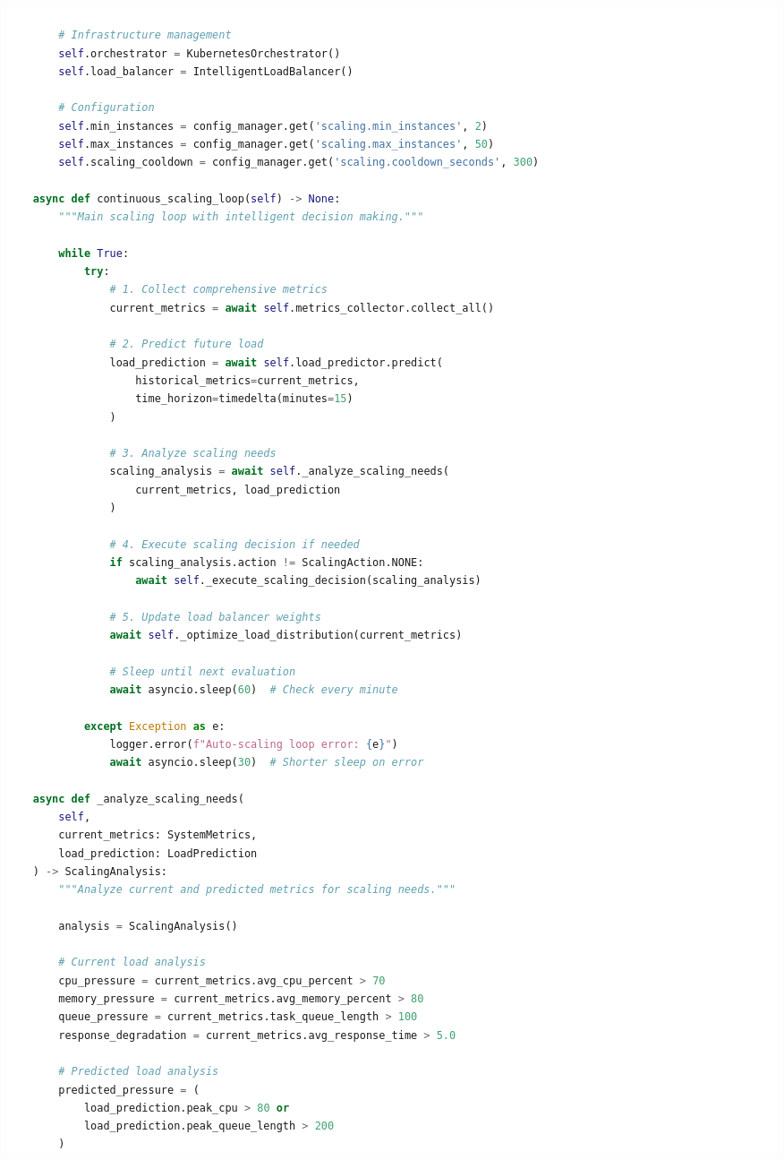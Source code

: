 ```python
        
        # Infrastructure management
        self.orchestrator = KubernetesOrchestrator()
        self.load_balancer = IntelligentLoadBalancer()
        
        # Configuration
        self.min_instances = config_manager.get('scaling.min_instances', 2)
        self.max_instances = config_manager.get('scaling.max_instances', 50)
        self.scaling_cooldown = config_manager.get('scaling.cooldown_seconds', 300)

    async def continuous_scaling_loop(self) -> None:
        """Main scaling loop with intelligent decision making."""
        
        while True:
            try:
                # 1. Collect comprehensive metrics
                current_metrics = await self.metrics_collector.collect_all()
                
                # 2. Predict future load
                load_prediction = await self.load_predictor.predict(
                    historical_metrics=current_metrics,
                    time_horizon=timedelta(minutes=15)
                )
                
                # 3. Analyze scaling needs
                scaling_analysis = await self._analyze_scaling_needs(
                    current_metrics, load_prediction
                )
                
                # 4. Execute scaling decision if needed
                if scaling_analysis.action != ScalingAction.NONE:
                    await self._execute_scaling_decision(scaling_analysis)
                
                # 5. Update load balancer weights
                await self._optimize_load_distribution(current_metrics)
                
                # Sleep until next evaluation
                await asyncio.sleep(60)  # Check every minute
                
            except Exception as e:
                logger.error(f"Auto-scaling loop error: {e}")
                await asyncio.sleep(30)  # Shorter sleep on error

    async def _analyze_scaling_needs(
        self, 
        current_metrics: SystemMetrics,
        load_prediction: LoadPrediction
    ) -> ScalingAnalysis:
        """Analyze current and predicted metrics for scaling needs."""
        
        analysis = ScalingAnalysis()
        
        # Current load analysis
        cpu_pressure = current_metrics.avg_cpu_percent > 70
        memory_pressure = current_metrics.avg_memory_percent > 80
        queue_pressure = current_metrics.task_queue_length > 100
        response_degradation = current_metrics.avg_response_time > 5.0
        
        # Predicted load analysis
        predicted_pressure = (
            load_prediction.peak_cpu > 80 or
            load_prediction.peak_queue_length > 200
        )
```